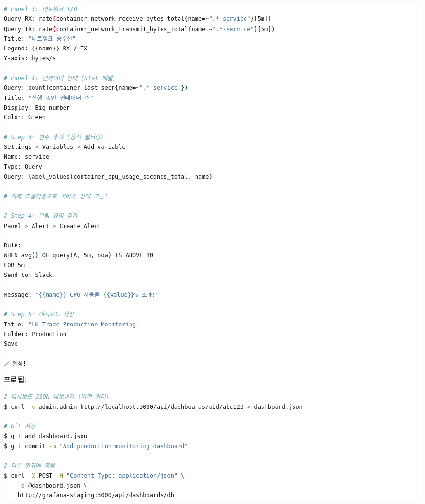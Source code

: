 ```bash
# Panel 3: 네트워크 I/O
Query RX: rate(container_network_receive_bytes_total{name=~".*-service"}[5m])
Query TX: rate(container_network_transmit_bytes_total{name=~".*-service"}[5m])
Title: "네트워크 송수신"
Legend: {{name}} RX / TX
Y-axis: bytes/s

# Panel 4: 컨테이너 상태 (Stat 패널)
Query: count(container_last_seen{name=~".*-service"})
Title: "실행 중인 컨테이너 수"
Display: Big number
Color: Green

# Step 3: 변수 추가 (동적 필터링)
Settings > Variables > Add variable
Name: service
Type: Query
Query: label_values(container_cpu_usage_seconds_total, name)

# 이제 드롭다운으로 서비스 선택 가능!

# Step 4: 알림 규칙 추가
Panel > Alert > Create Alert

Rule:
WHEN avg() OF query(A, 5m, now) IS ABOVE 80
FOR 5m
Send to: Slack

Message: "{{name}} CPU 사용률 {{value}}% 초과!"

# Step 5: 대시보드 저장
Title: "LK-Trade Production Monitoring"
Folder: Production
Save

✅ 완성!
```

**프로 팁**:
```bash
# 대시보드 JSON 내보내기 (버전 관리)
$ curl -u admin:admin http://localhost:3000/api/dashboards/uid/abc123 > dashboard.json

# Git 저장
$ git add dashboard.json
$ git commit -m "Add production monitoring dashboard"

# 다른 환경에 적용
$ curl -X POST -H "Content-Type: application/json" \
    -d @dashboard.json \
    http://grafana-staging:3000/api/dashboards/db
```
